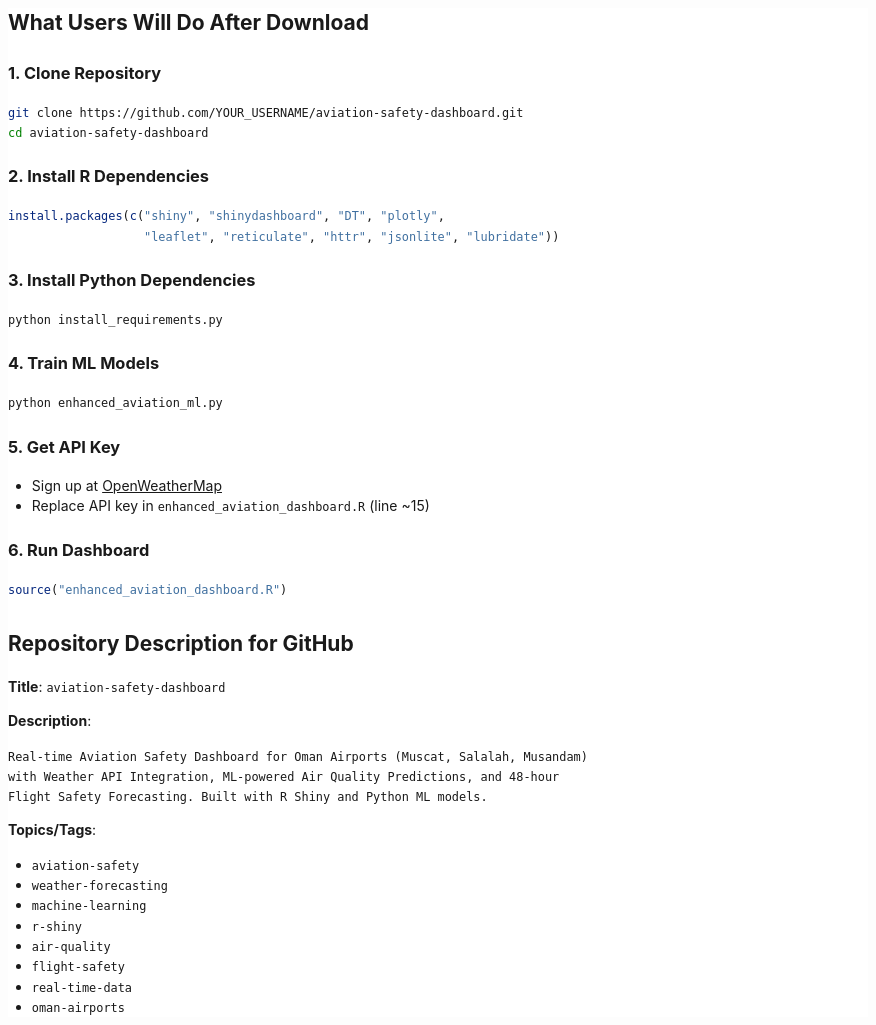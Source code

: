 ## What Users Will Do After Download

### 1. Clone Repository
```bash
git clone https://github.com/YOUR_USERNAME/aviation-safety-dashboard.git
cd aviation-safety-dashboard
```

### 2. Install R Dependencies
```r
install.packages(c("shiny", "shinydashboard", "DT", "plotly", 
                   "leaflet", "reticulate", "httr", "jsonlite", "lubridate"))
```

### 3. Install Python Dependencies
```bash
python install_requirements.py
```

### 4. Train ML Models
```bash
python enhanced_aviation_ml.py
```

### 5. Get API Key
- Sign up at [OpenWeatherMap](https://openweathermap.org/api)
- Replace API key in `enhanced_aviation_dashboard.R` (line ~15)

### 6. Run Dashboard
```r
source("enhanced_aviation_dashboard.R")
```

## Repository Description for GitHub

**Title**: `aviation-safety-dashboard`

**Description**: 
```
Real-time Aviation Safety Dashboard for Oman Airports (Muscat, Salalah, Musandam) 
with Weather API Integration, ML-powered Air Quality Predictions, and 48-hour 
Flight Safety Forecasting. Built with R Shiny and Python ML models.
```

**Topics/Tags**:
- `aviation-safety`
- `weather-forecasting`
- `machine-learning`
- `r-shiny`
- `air-quality`
- `flight-safety`
- `real-time-data`
- `oman-airports`
